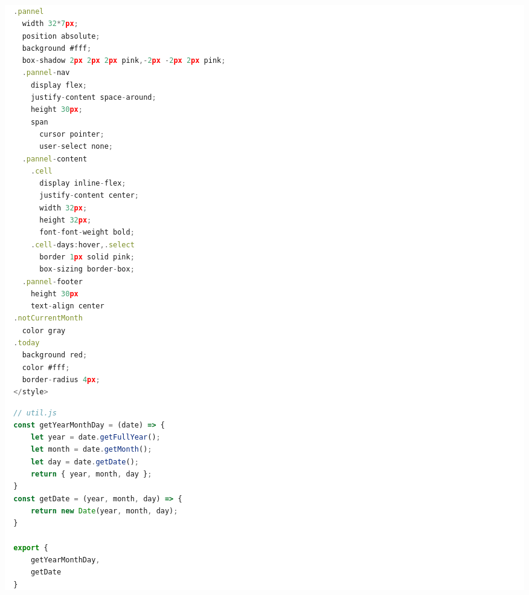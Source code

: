 ```js
  .pannel
    width 32*7px;
    position absolute;
    background #fff;
    box-shadow 2px 2px 2px pink,-2px -2px 2px pink;
    .pannel-nav
      display flex;
      justify-content space-around;
      height 30px;
      span
        cursor pointer;
        user-select none;
    .pannel-content
      .cell
        display inline-flex;
        justify-content center;
        width 32px;
        height 32px;
        font-font-weight bold;
      .cell-days:hover,.select
        border 1px solid pink;
        box-sizing border-box;
    .pannel-footer
      height 30px
      text-align center
  .notCurrentMonth
    color gray
  .today
    background red;
    color #fff;
    border-radius 4px;
  </style>
```

```js
  // util.js
  const getYearMonthDay = (date) => {
      let year = date.getFullYear();
      let month = date.getMonth();
      let day = date.getDate();
      return { year, month, day };
  }
  const getDate = (year, month, day) => {
      return new Date(year, month, day);
  }

  export {
      getYearMonthDay,
      getDate
  }
```
